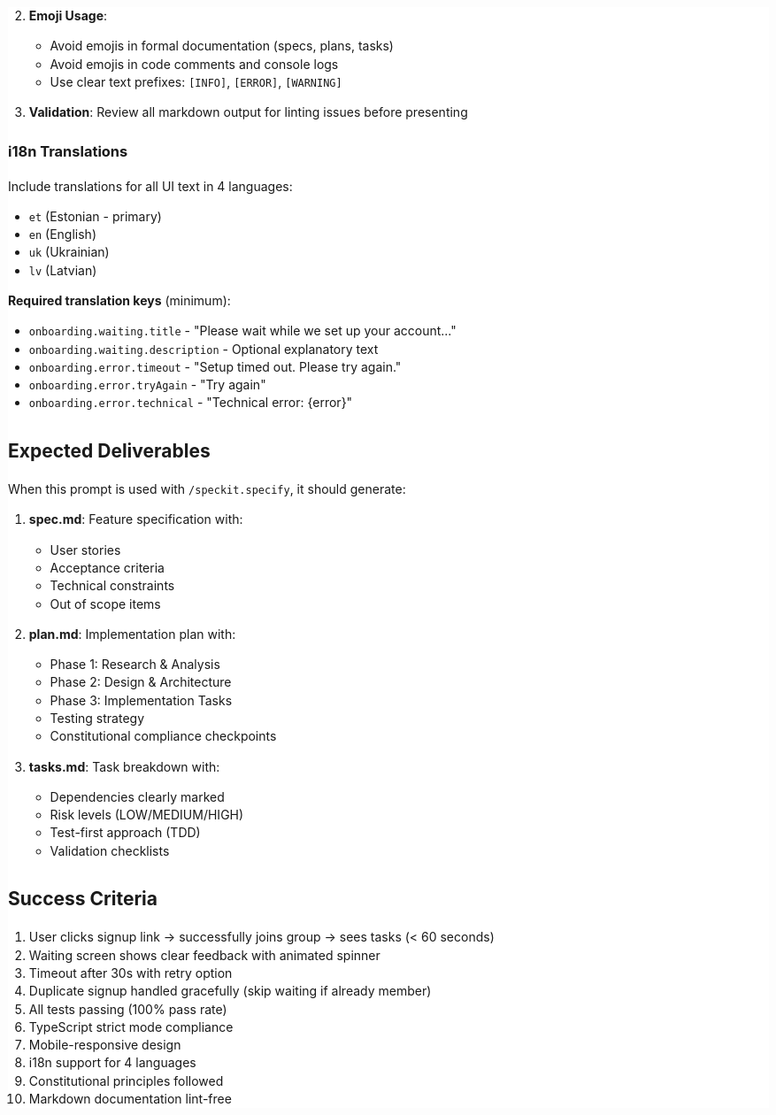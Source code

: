 2. **Emoji Usage**:
   - Avoid emojis in formal documentation (specs, plans, tasks)
   - Avoid emojis in code comments and console logs
   - Use clear text prefixes: `[INFO]`, `[ERROR]`, `[WARNING]`

3. **Validation**: Review all markdown output for linting issues before presenting

### i18n Translations

Include translations for all UI text in 4 languages:

- `et` (Estonian - primary)
- `en` (English)
- `uk` (Ukrainian)
- `lv` (Latvian)

**Required translation keys** (minimum):

- `onboarding.waiting.title` - "Please wait while we set up your account..."
- `onboarding.waiting.description` - Optional explanatory text
- `onboarding.error.timeout` - "Setup timed out. Please try again."
- `onboarding.error.tryAgain` - "Try again"
- `onboarding.error.technical` - "Technical error: {error}"

## Expected Deliverables

When this prompt is used with `/speckit.specify`, it should generate:

1. **spec.md**: Feature specification with:
   - User stories
   - Acceptance criteria
   - Technical constraints
   - Out of scope items

2. **plan.md**: Implementation plan with:
   - Phase 1: Research & Analysis
   - Phase 2: Design & Architecture
   - Phase 3: Implementation Tasks
   - Testing strategy
   - Constitutional compliance checkpoints

3. **tasks.md**: Task breakdown with:
   - Dependencies clearly marked
   - Risk levels (LOW/MEDIUM/HIGH)
   - Test-first approach (TDD)
   - Validation checklists

## Success Criteria

1. User clicks signup link → successfully joins group → sees tasks (< 60 seconds)
2. Waiting screen shows clear feedback with animated spinner
3. Timeout after 30s with retry option
4. Duplicate signup handled gracefully (skip waiting if already member)
5. All tests passing (100% pass rate)
6. TypeScript strict mode compliance
7. Mobile-responsive design
8. i18n support for 4 languages
9. Constitutional principles followed
10. Markdown documentation lint-free
